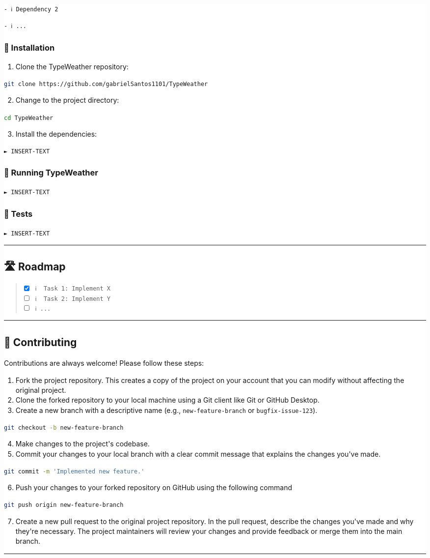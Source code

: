 `- ℹ️ Dependency 2`

`- ℹ️ ...`

### 🔧 Installation

1. Clone the TypeWeather repository:
```sh
git clone https://github.com/gabrielSantos1101/TypeWeather
```

2. Change to the project directory:
```sh
cd TypeWeather
```

3. Install the dependencies:
```sh
► INSERT-TEXT
```

### 🤖 Running TypeWeather

```sh
► INSERT-TEXT
```

### 🧪 Tests
```sh
► INSERT-TEXT
```

---


## 🛣 Roadmap

> - [X] `ℹ️  Task 1: Implement X`
> - [ ] `ℹ️  Task 2: Implement Y`
> - [ ] `ℹ️ ...`


---

## 🤝 Contributing

Contributions are always welcome! Please follow these steps:
1. Fork the project repository. This creates a copy of the project on your account that you can modify without affecting the original project.
2. Clone the forked repository to your local machine using a Git client like Git or GitHub Desktop.
3. Create a new branch with a descriptive name (e.g., `new-feature-branch` or `bugfix-issue-123`).
```sh
git checkout -b new-feature-branch
```
4. Make changes to the project's codebase.
5. Commit your changes to your local branch with a clear commit message that explains the changes you've made.
```sh
git commit -m 'Implemented new feature.'
```
6. Push your changes to your forked repository on GitHub using the following command
```sh
git push origin new-feature-branch
```
7. Create a new pull request to the original project repository. In the pull request, describe the changes you've made and why they're necessary.
The project maintainers will review your changes and provide feedback or merge them into the main branch.

---